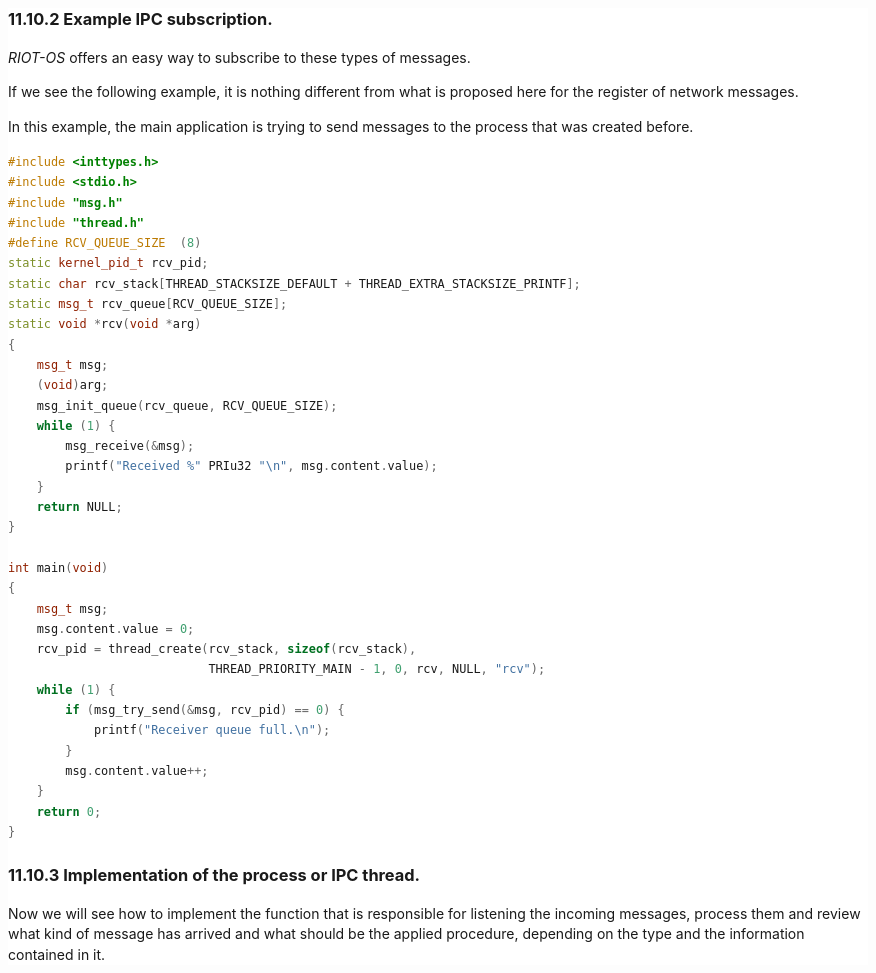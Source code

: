 ### 11.10.2 Example IPC subscription.

_RIOT-OS_ offers an easy way to subscribe to these types of messages.

If we see the following example, it is nothing different from what is proposed here for the register of network messages.

In this example, the main application is trying to send messages to the process that was created before.

```cpp
#include <inttypes.h>
#include <stdio.h>
#include "msg.h"
#include "thread.h"
#define RCV_QUEUE_SIZE  (8)
static kernel_pid_t rcv_pid;
static char rcv_stack[THREAD_STACKSIZE_DEFAULT + THREAD_EXTRA_STACKSIZE_PRINTF];
static msg_t rcv_queue[RCV_QUEUE_SIZE];
static void *rcv(void *arg)
{
    msg_t msg;
    (void)arg;
    msg_init_queue(rcv_queue, RCV_QUEUE_SIZE);
    while (1) {
        msg_receive(&msg);
        printf("Received %" PRIu32 "\n", msg.content.value);
    }
    return NULL;
}

int main(void)
{
    msg_t msg;
    msg.content.value = 0;
    rcv_pid = thread_create(rcv_stack, sizeof(rcv_stack),
                            THREAD_PRIORITY_MAIN - 1, 0, rcv, NULL, "rcv");
    while (1) {
        if (msg_try_send(&msg, rcv_pid) == 0) {
            printf("Receiver queue full.\n");
        }
        msg.content.value++;
    }
    return 0;
}

```

### 11.10.3 Implementation of the process or IPC thread.

Now we will see how to implement the function that is responsible for listening the incoming messages, process them and review what kind of message has arrived and what should be the applied procedure, depending on the type and the information contained in it.
